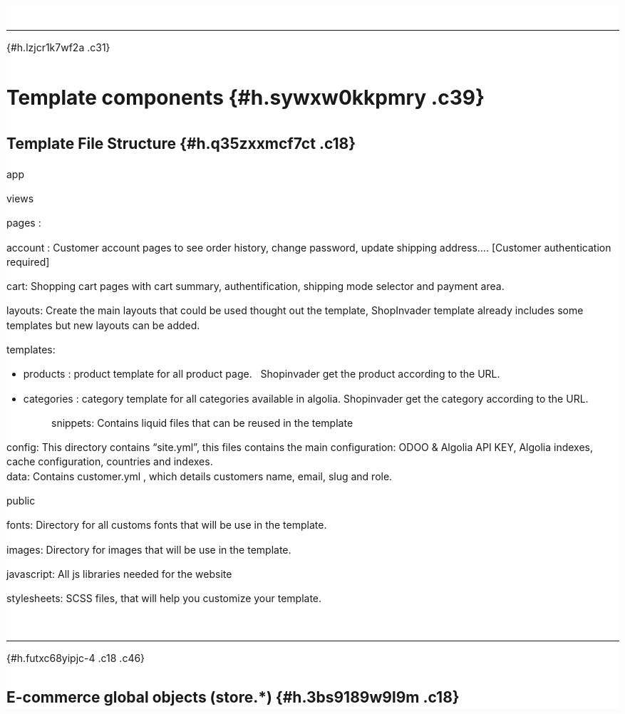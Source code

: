                                    

* * * * *

 {#h.lzjcr1k7wf2a .c31}

Template components {#h.sywxw0kkpmry .c39}
===================

Template File Structure {#h.q35zxxmcf7ct .c18}
-----------------------

app

views

pages :

account : Customer account pages to see order history, change password,
update shipping address…. [Customer authentication required]

cart: Shopping cart pages with cart summary, authentification, shipping
mode selector and payment area.

layouts: Create the main layouts that could be used thought out the
template, ShopInvader template already includes some templates but new
layouts can be added.

templates:

-   products : product template for all product page.   Shopinvader get
    the product according to the URL.

-   categories : category template for all categories available in
    algolia. Shopinvader get the category according to the URL.

                snippets: Contains liquid files that can be reused in
the template

config: This directory contains “site.yml”, this files contains the main
configuration: ODOO & Algolia API KEY, Algolia indexes, cache
configuration, countries and indexes.\
data: Contains customer.yml , which details customers name, email, slug
and role.

public

fonts: Directory for all customs fonts that will be use in the template.

images: Directory for images that will be use in the template.

javascript: All js libraries needed for the website

stylesheets: SCSS files, that will help you customize your template.
        

        

* * * * *

 {#h.futxc68yipjc-4 .c18 .c46}

E-commerce global objects (store.\*) {#h.3bs9189w9l9m .c18}
------------------------------------
